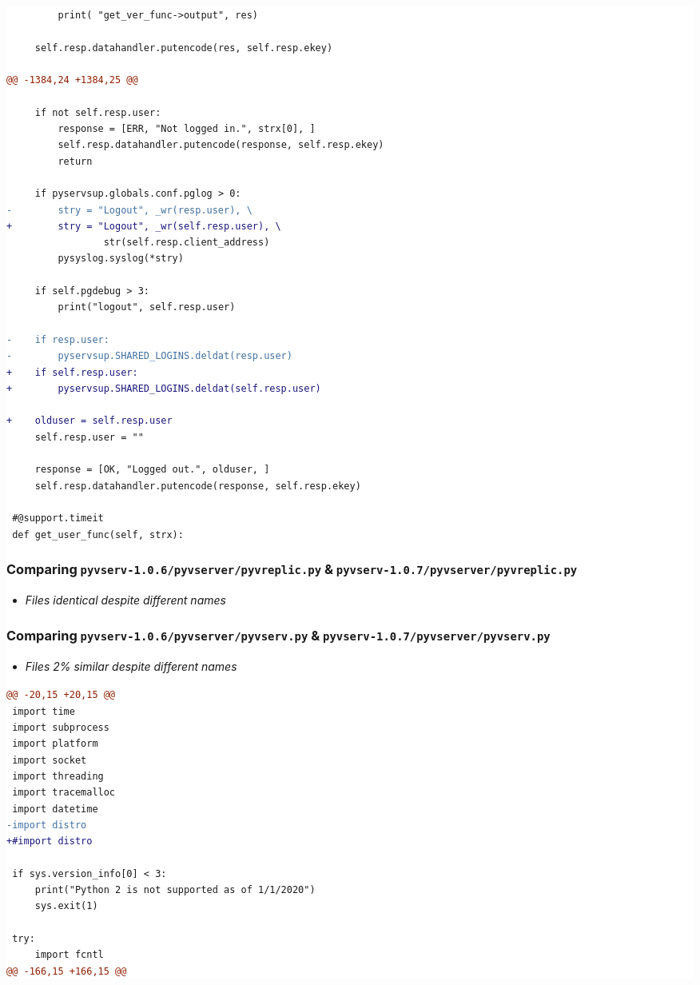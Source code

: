 ```diff
         print( "get_ver_func->output", res)
 
     self.resp.datahandler.putencode(res, self.resp.ekey)
 
@@ -1384,24 +1384,25 @@
 
     if not self.resp.user:
         response = [ERR, "Not logged in.", strx[0], ]
         self.resp.datahandler.putencode(response, self.resp.ekey)
         return
 
     if pyservsup.globals.conf.pglog > 0:
-        stry = "Logout", _wr(resp.user), \
+        stry = "Logout", _wr(self.resp.user), \
                 str(self.resp.client_address)
         pysyslog.syslog(*stry)
 
     if self.pgdebug > 3:
         print("logout", self.resp.user)
 
-    if resp.user:
-        pyservsup.SHARED_LOGINS.deldat(resp.user)
+    if self.resp.user:
+        pyservsup.SHARED_LOGINS.deldat(self.resp.user)
 
+    olduser = self.resp.user
     self.resp.user = ""
 
     response = [OK, "Logged out.", olduser, ]
     self.resp.datahandler.putencode(response, self.resp.ekey)
 
 #@support.timeit
 def get_user_func(self, strx):
```

### Comparing `pyvserv-1.0.6/pyvserver/pyvreplic.py` & `pyvserv-1.0.7/pyvserver/pyvreplic.py`

 * *Files identical despite different names*

### Comparing `pyvserv-1.0.6/pyvserver/pyvserv.py` & `pyvserv-1.0.7/pyvserver/pyvserv.py`

 * *Files 2% similar despite different names*

```diff
@@ -20,15 +20,15 @@
 import time
 import subprocess
 import platform
 import socket
 import threading
 import tracemalloc
 import datetime
-import distro
+#import distro
 
 if sys.version_info[0] < 3:
     print("Python 2 is not supported as of 1/1/2020")
     sys.exit(1)
 
 try:
     import fcntl
@@ -166,15 +166,15 @@
```